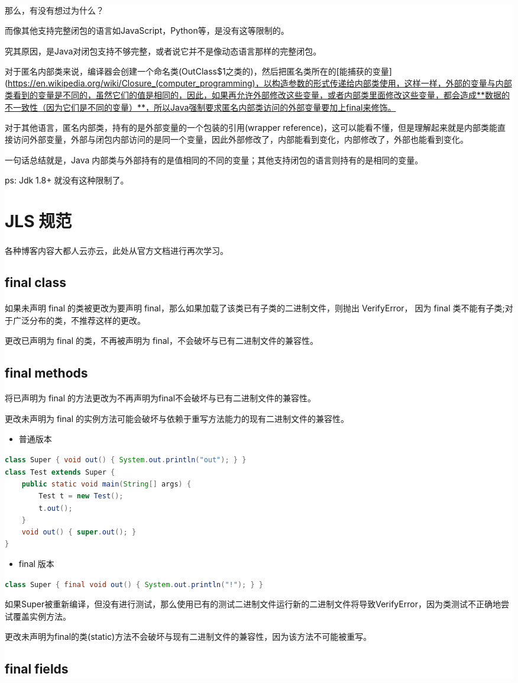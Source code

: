 那么，有没有想过为什么？

而像其他支持完整闭包的语言如JavaScript，Python等，是没有这等限制的。

究其原因，是Java对闭包支持不够完整，或者说它并不是像动态语言那样的完整闭包。

对于匿名内部类来说，编译器会创建一个命名类(OutClass$1之类的)，然后把匿名类所在的[能捕获的变量](https://en.wikipedia.org/wiki/Closure_(computer_programming)，以构造参数的形式传递给内部类使用，这样一样，外部的变量与内部类看到的变量是不同的，虽然它们的值是相同的，因此，如果再允许外部修改这些变量，或者内部类里面修改这些变量，都会造成**数据的不一致性（因为它们是不同的变量）**，所以Java强制要求匿名内部类访问的外部变量要加上final来修饰。

对于其他语言，匿名内部类，持有的是外部变量的一个包装的引用(wrapper reference)，这可以能看不懂，但是理解起来就是内部类能直接访问外部变量，外部与闭包内部访问的是同一个变量，因此外部修改了，内部能看到变化，内部修改了，外部也能看到变化。

一句话总结就是，Java 内部类与外部持有的是值相同的不同的变量；其他支持闭包的语言则持有的是相同的变量。

ps: Jdk 1.8+ 就没有这种限制了。

# JLS 规范

各种博客内容大都人云亦云，此处从官方文档进行再次学习。

## final class

如果未声明 final 的类被更改为要声明 final，那么如果加载了该类已有子类的二进制文件，则抛出 VerifyError，
因为 final 类不能有子类;对于广泛分布的类，不推荐这样的更改。

更改已声明为 final 的类，不再被声明为 final，不会破坏与已有二进制文件的兼容性。

## final methods

将已声明为 final 的方法更改为不再声明为final不会破坏与已有二进制文件的兼容性。

更改未声明为 final 的实例方法可能会破坏与依赖于重写方法能力的现有二进制文件的兼容性。

- 普通版本

```java
class Super { void out() { System.out.println("out"); } }
class Test extends Super {
    public static void main(String[] args) {
        Test t = new Test();
        t.out();
    }
    void out() { super.out(); }
}
```

- final 版本

```java
class Super { final void out() { System.out.println("!"); } }
```

如果Super被重新编译，但没有进行测试，那么使用已有的测试二进制文件运行新的二进制文件将导致VerifyError，因为类测试不正确地尝试覆盖实例方法。

更改未声明为final的类(static)方法不会破坏与现有二进制文件的兼容性，因为该方法不可能被重写。

## final fields
